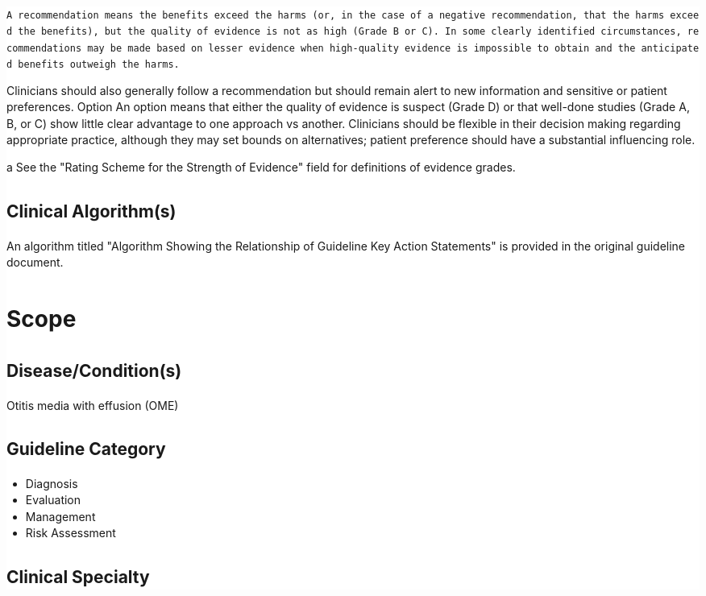     A recommendation means the benefits exceed the harms (or, in the case of a negative recommendation, that the harms exceed the benefits), but the quality of evidence is not as high (Grade B or C). In some clearly identified circumstances, recommendations may be made based on lesser evidence when high-quality evidence is impossible to obtain and the anticipated benefits outweigh the harms.
   </td>
   <td valign="top">
    Clinicians should also generally follow a recommendation but should remain alert to new information and sensitive or patient preferences.
   </td>
  </tr>
  <tr>
   <td valign="top">
    Option
   </td>
   <td valign="top">
    An option means that either the quality of evidence is suspect (Grade D) or that well-done studies (Grade A, B, or C) show little clear advantage to one approach vs another.
   </td>
   <td valign="top">
    Clinicians should be flexible in their decision making regarding appropriate practice, although they may set bounds on alternatives; patient preference should have a substantial influencing role.
   </td>
  </tr>
 </tbody>
</table>


a  See the "Rating Scheme for the Strength of Evidence" field for definitions of evidence grades. 
## Clinical Algorithm(s)



An algorithm titled "Algorithm Showing the Relationship of Guideline Key Action Statements" is provided in the original guideline document.

# Scope

## Disease/Condition(s)



Otitis media with effusion (OME)

## Guideline Category

- Diagnosis
- Evaluation
- Management
- Risk Assessment

## Clinical Specialty
